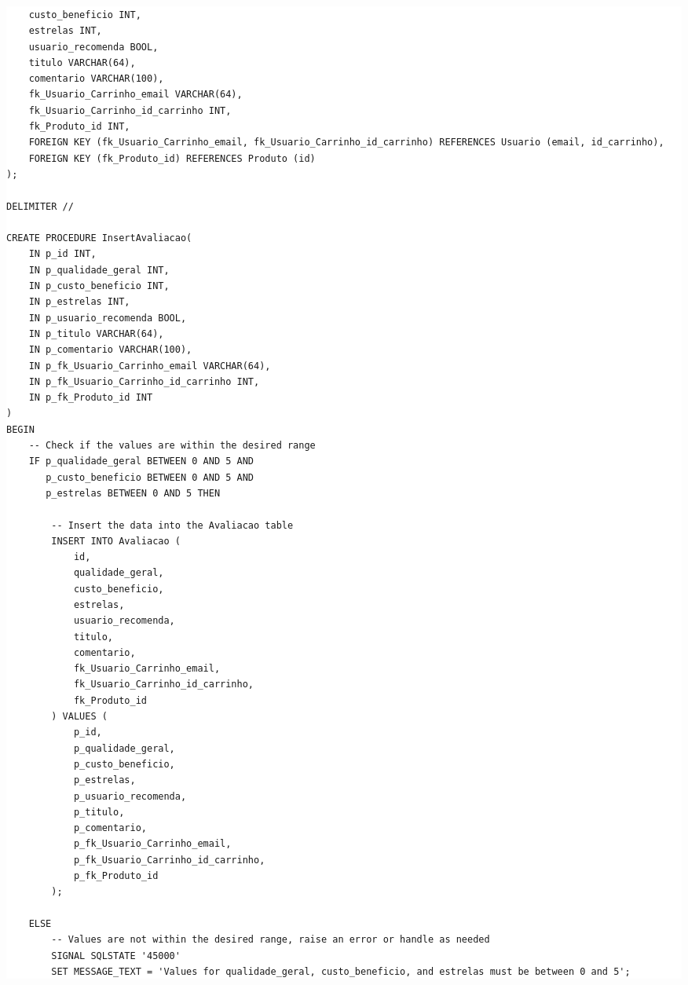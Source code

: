 ```
    custo_beneficio INT,
    estrelas INT,
    usuario_recomenda BOOL,
    titulo VARCHAR(64),
    comentario VARCHAR(100),
    fk_Usuario_Carrinho_email VARCHAR(64),
    fk_Usuario_Carrinho_id_carrinho INT,
    fk_Produto_id INT,
    FOREIGN KEY (fk_Usuario_Carrinho_email, fk_Usuario_Carrinho_id_carrinho) REFERENCES Usuario (email, id_carrinho),
    FOREIGN KEY (fk_Produto_id) REFERENCES Produto (id)
);

DELIMITER //

CREATE PROCEDURE InsertAvaliacao(
    IN p_id INT,
    IN p_qualidade_geral INT,
    IN p_custo_beneficio INT,
    IN p_estrelas INT,
    IN p_usuario_recomenda BOOL,
    IN p_titulo VARCHAR(64),
    IN p_comentario VARCHAR(100),
    IN p_fk_Usuario_Carrinho_email VARCHAR(64),
    IN p_fk_Usuario_Carrinho_id_carrinho INT,
    IN p_fk_Produto_id INT
)
BEGIN
    -- Check if the values are within the desired range
    IF p_qualidade_geral BETWEEN 0 AND 5 AND
       p_custo_beneficio BETWEEN 0 AND 5 AND
       p_estrelas BETWEEN 0 AND 5 THEN

        -- Insert the data into the Avaliacao table
        INSERT INTO Avaliacao (
            id,
            qualidade_geral,
            custo_beneficio,
            estrelas,
            usuario_recomenda,
            titulo,
            comentario,
            fk_Usuario_Carrinho_email,
            fk_Usuario_Carrinho_id_carrinho,
            fk_Produto_id
        ) VALUES (
            p_id,
            p_qualidade_geral,
            p_custo_beneficio,
            p_estrelas,
            p_usuario_recomenda,
            p_titulo,
            p_comentario,
            p_fk_Usuario_Carrinho_email,
            p_fk_Usuario_Carrinho_id_carrinho,
            p_fk_Produto_id
        );

    ELSE
        -- Values are not within the desired range, raise an error or handle as needed
        SIGNAL SQLSTATE '45000'
        SET MESSAGE_TEXT = 'Values for qualidade_geral, custo_beneficio, and estrelas must be between 0 and 5';
```